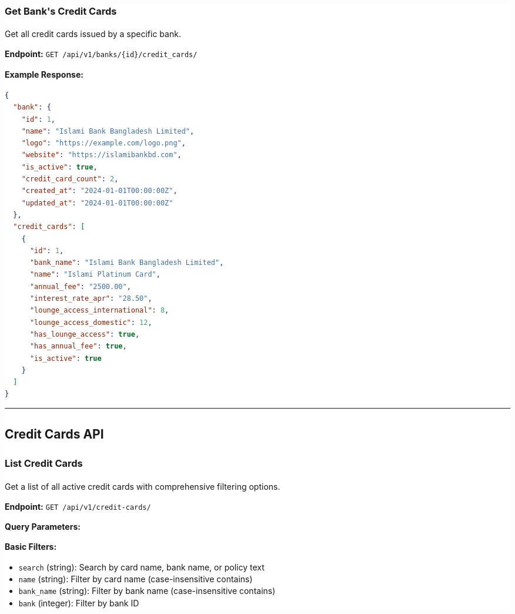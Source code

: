 ### Get Bank's Credit Cards

Get all credit cards issued by a specific bank.

**Endpoint:** `GET /api/v1/banks/{id}/credit_cards/`

**Example Response:**
```json
{
  "bank": {
    "id": 1,
    "name": "Islami Bank Bangladesh Limited",
    "logo": "https://example.com/logo.png",
    "website": "https://islamibankbd.com",
    "is_active": true,
    "credit_card_count": 2,
    "created_at": "2024-01-01T00:00:00Z",
    "updated_at": "2024-01-01T00:00:00Z"
  },
  "credit_cards": [
    {
      "id": 1,
      "bank_name": "Islami Bank Bangladesh Limited",
      "name": "Islami Platinum Card",
      "annual_fee": "2500.00",
      "interest_rate_apr": "28.50",
      "lounge_access_international": 8,
      "lounge_access_domestic": 12,
      "has_lounge_access": true,
      "has_annual_fee": true,
      "is_active": true
    }
  ]
}
```

---

## Credit Cards API

### List Credit Cards

Get a list of all active credit cards with comprehensive filtering options.

**Endpoint:** `GET /api/v1/credit-cards/`

**Query Parameters:**

**Basic Filters:**
- `search` (string): Search by card name, bank name, or policy text
- `name` (string): Filter by card name (case-insensitive contains)
- `bank_name` (string): Filter by bank name (case-insensitive contains)
- `bank` (integer): Filter by bank ID
